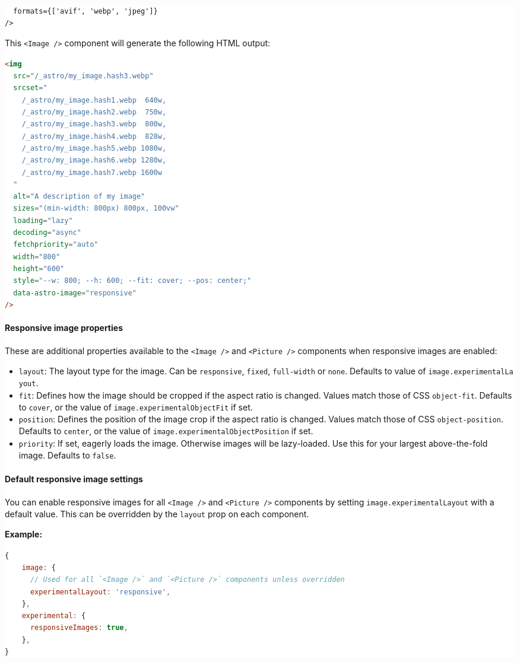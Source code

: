   ```astro
    formats={['avif', 'webp', 'jpeg']}
  />
  ```

  This `<Image />` component will generate the following HTML output:

  ```html title=Output
  <img
    src="/_astro/my_image.hash3.webp"
    srcset="
      /_astro/my_image.hash1.webp  640w,
      /_astro/my_image.hash2.webp  750w,
      /_astro/my_image.hash3.webp  800w,
      /_astro/my_image.hash4.webp  828w,
      /_astro/my_image.hash5.webp 1080w,
      /_astro/my_image.hash6.webp 1280w,
      /_astro/my_image.hash7.webp 1600w
    "
    alt="A description of my image"
    sizes="(min-width: 800px) 800px, 100vw"
    loading="lazy"
    decoding="async"
    fetchpriority="auto"
    width="800"
    height="600"
    style="--w: 800; --h: 600; --fit: cover; --pos: center;"
    data-astro-image="responsive"
  />
  ```

  #### Responsive image properties

  These are additional properties available to the `<Image />` and `<Picture />` components when responsive images are enabled:

  - `layout`: The layout type for the image. Can be `responsive`, `fixed`, `full-width` or `none`. Defaults to value of `image.experimentalLayout`.
  - `fit`: Defines how the image should be cropped if the aspect ratio is changed. Values match those of CSS `object-fit`. Defaults to `cover`, or the value of `image.experimentalObjectFit` if set.
  - `position`: Defines the position of the image crop if the aspect ratio is changed. Values match those of CSS `object-position`. Defaults to `center`, or the value of `image.experimentalObjectPosition` if set.
  - `priority`: If set, eagerly loads the image. Otherwise images will be lazy-loaded. Use this for your largest above-the-fold image. Defaults to `false`.

  #### Default responsive image settings

  You can enable responsive images for all `<Image />` and `<Picture />` components by setting `image.experimentalLayout` with a default value. This can be overridden by the `layout` prop on each component.

  **Example:**

  ```js title=astro.config.mjs
  {
      image: {
        // Used for all `<Image />` and `<Picture />` components unless overridden
        experimentalLayout: 'responsive',
      },
      experimental: {
        responsiveImages: true,
      },
  }
  ```
